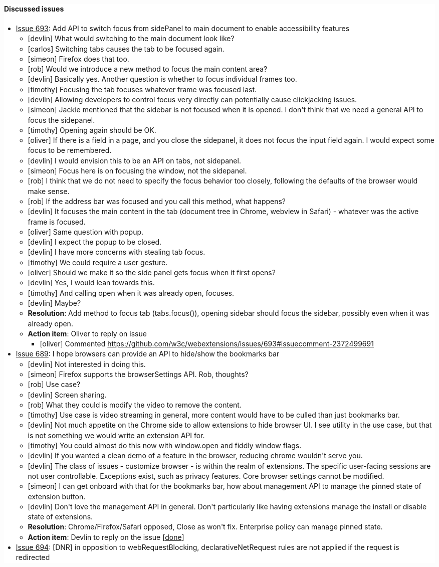 
#### Discussed issues

 * [Issue 693](https://github.com/w3c/webextensions/issues/693): Add API to switch focus from sidePanel to main document to enable accessibility features
   * [devlin] What would switching to the main document look like?
   * [carlos] Switching tabs causes the tab to be focused again.
   * [simeon] Firefox does that too.
   * [rob] Would we introduce a new method to focus the main content area?
   * [devlin] Basically yes. Another question is whether to focus individual frames too.
   * [timothy] Focusing the tab focuses whatever frame was focused last.
   * [devlin] Allowing developers to control focus very directly can potentially cause clickjacking issues.
   * [simeon] Jackie mentioned that the sidebar is not focused when it is opened. I don't think that we need a general API to focus the sidepanel.
   * [timothy] Opening again should be OK.
   * [oliver] If there is a field in a page, and you close the sidepanel, it does not focus the input field again. I would expect some focus to be remembered.
   * [devlin] I would envision this to be an API on tabs, not sidepanel.
   * [simeon] Focus here is on focusing the window, not the sidepanel.
   * [rob] I think that we do not need to specify the focus behavior too closely, following the defaults of the browser would make sense.
   * [rob] If the address bar was focused and you call this method, what happens?
   * [devlin] It focuses the main content in the tab (document tree in Chrome, webview in Safari) - whatever was the active frame is focused.
   * [oliver] Same question with popup.
   * [devlin] I expect the popup to be closed.
   * [devlin] I have more concerns with stealing tab focus.
   * [timothy] We could require a user gesture.
   * [oliver] Should we make it so the side panel gets focus when it first opens?
   * [devlin] Yes, I would lean towards this.
   * [timothy] And calling open when it was already open, focuses.
   * [devlin] Maybe?
   * **Resolution**: Add method to focus tab (tabs.focus()), opening sidebar should focus the sidebar, possibly even when it was already open.
   * **Action item**: Oliver to reply on issue
     * [oliver] Commented https://github.com/w3c/webextensions/issues/693#issuecomment-2372499691
 * [Issue 689](https://github.com/w3c/webextensions/issues/689): I hope browsers can provide an API to hide/show the bookmarks bar
   * [devlin] Not interested in doing this.
   * [simeon] Firefox supports the browserSettings API. Rob, thoughts?
   * [rob] Use case?
   * [devlin] Screen sharing.
   * [rob] What they could is modify the video to remove the content.
   * [timothy] Use case is video streaming in general, more content would have to be culled than just bookmarks bar.
   * [devlin] Not much appetite on the Chrome side to allow extensions to hide browser UI. I see utility in the use case, but that is not something we would write an extension API for.
   * [timothy] You could almost do this now with window.open and fiddly window flags.
   * [devlin] If you wanted a clean demo of a feature in the browser, reducing chrome wouldn't serve you.
   * [devlin] The class of issues - customize browser - is within the realm of extensions. The specific user-facing sessions are not user controllable. Exceptions exist, such as privacy features. Core browser settings cannot be modified.
   * [simeon] I can get onboard with that for the bookmarks bar, how about management API to manage the pinned state of extension button.
   * [devlin] Don't love the management API in general. Don't particularly like having extensions manage the install or disable state of extensions.
   * **Resolution**: Chrome/Firefox/Safari opposed, Close as won't fix. Enterprise policy can manage pinned state.
   * **Action item**: Devlin to reply on the issue [[done](https://github.com/w3c/webextensions/issues/689#issuecomment-2374754666)]
 * [Issue 694](https://github.com/w3c/webextensions/issues/694): [DNR] in opposition to webRequestBlocking, declarativeNetRequest rules are not applied if the request is redirected